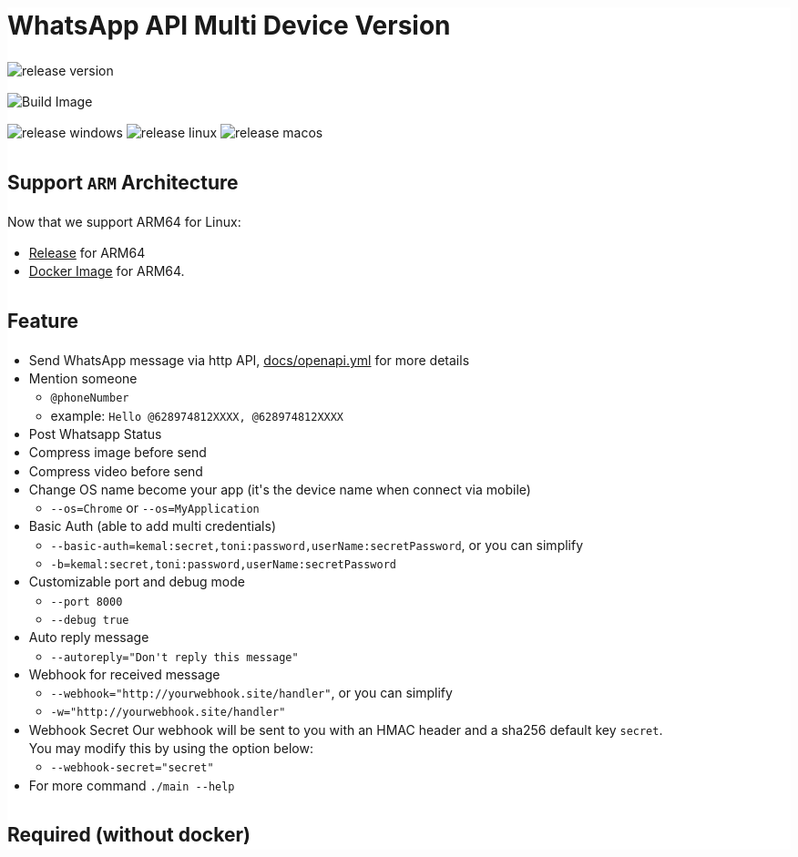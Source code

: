 # WhatsApp API Multi Device Version

![release version](https://img.shields.io/github/v/release/aldinokemal/go-whatsapp-web-multidevice)

![Build Image](https://github.com/aldinokemal/go-whatsapp-web-multidevice/actions/workflows/build-docker-image.yaml/badge.svg)

![release windows](https://github.com/aldinokemal/go-whatsapp-web-multidevice/actions/workflows/release-windows.yml/badge.svg)
![release linux](https://github.com/aldinokemal/go-whatsapp-web-multidevice/actions/workflows/release-linux.yml/badge.svg)
![release macos](https://github.com/aldinokemal/go-whatsapp-web-multidevice/actions/workflows/release-mac.yml/badge.svg)

## Support `ARM` Architecture

Now that we support ARM64 for Linux:

- [Release](https://github.com/aldinokemal/go-whatsapp-web-multidevice/releases/latest) for ARM64
- [Docker Image](https://hub.docker.com/r/aldinokemal2104/go-whatsapp-web-multidevice/tags) for ARM64.

## Feature

- Send WhatsApp message via http API, [docs/openapi.yml](./docs/openapi.yaml) for more details
- Mention someone
  - `@phoneNumber`
  - example: `Hello @628974812XXXX, @628974812XXXX`
- Post Whatsapp Status
- Compress image before send
- Compress video before send
- Change OS name become your app (it's the device name when connect via mobile)
  - `--os=Chrome` or `--os=MyApplication`
- Basic Auth (able to add multi credentials)
  - `--basic-auth=kemal:secret,toni:password,userName:secretPassword`, or you can simplify
  - `-b=kemal:secret,toni:password,userName:secretPassword`
- Customizable port and debug mode
  - `--port 8000`
  - `--debug true`
- Auto reply message
  - `--autoreply="Don't reply this message"`
- Webhook for received message
  - `--webhook="http://yourwebhook.site/handler"`, or you can simplify
  - `-w="http://yourwebhook.site/handler"`
- Webhook Secret
  Our webhook will be sent to you with an HMAC header and a sha256 default key `secret`.<br>
  You may modify this by using the option below:
  - `--webhook-secret="secret"`
- For more command `./main --help`

## Required (without docker)
